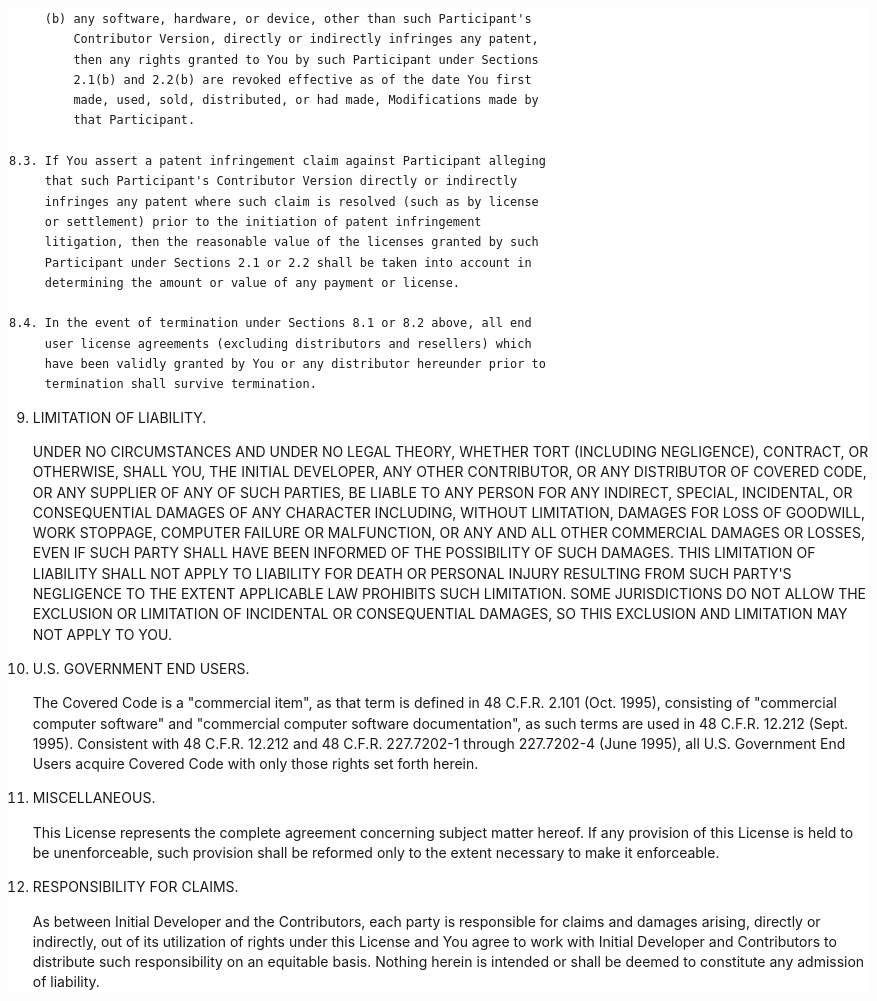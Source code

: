          (b) any software, hardware, or device, other than such Participant's
             Contributor Version, directly or indirectly infringes any patent,
             then any rights granted to You by such Participant under Sections
             2.1(b) and 2.2(b) are revoked effective as of the date You first
             made, used, sold, distributed, or had made, Modifications made by
             that Participant.

    8.3. If You assert a patent infringement claim against Participant alleging
         that such Participant's Contributor Version directly or indirectly
         infringes any patent where such claim is resolved (such as by license
         or settlement) prior to the initiation of patent infringement
         litigation, then the reasonable value of the licenses granted by such
         Participant under Sections 2.1 or 2.2 shall be taken into account in
         determining the amount or value of any payment or license.

    8.4. In the event of termination under Sections 8.1 or 8.2 above, all end
         user license agreements (excluding distributors and resellers) which
         have been validly granted by You or any distributor hereunder prior to
         termination shall survive termination.

9. LIMITATION OF LIABILITY.

    UNDER NO CIRCUMSTANCES AND UNDER NO LEGAL THEORY, WHETHER TORT (INCLUDING
    NEGLIGENCE), CONTRACT, OR OTHERWISE, SHALL YOU, THE INITIAL DEVELOPER, ANY
    OTHER CONTRIBUTOR, OR ANY DISTRIBUTOR OF COVERED CODE, OR ANY SUPPLIER OF
    ANY OF SUCH PARTIES, BE LIABLE TO ANY PERSON FOR ANY INDIRECT, SPECIAL,
    INCIDENTAL, OR CONSEQUENTIAL DAMAGES OF ANY CHARACTER INCLUDING, WITHOUT
    LIMITATION, DAMAGES FOR LOSS OF GOODWILL, WORK STOPPAGE, COMPUTER FAILURE
    OR MALFUNCTION, OR ANY AND ALL OTHER COMMERCIAL DAMAGES OR LOSSES, EVEN IF
    SUCH PARTY SHALL HAVE BEEN INFORMED OF THE POSSIBILITY OF SUCH DAMAGES.
    THIS LIMITATION OF LIABILITY SHALL NOT APPLY TO LIABILITY FOR DEATH OR
    PERSONAL INJURY RESULTING FROM SUCH PARTY'S NEGLIGENCE TO THE EXTENT
    APPLICABLE LAW PROHIBITS SUCH LIMITATION. SOME JURISDICTIONS DO NOT ALLOW
    THE EXCLUSION OR LIMITATION OF INCIDENTAL OR CONSEQUENTIAL DAMAGES, SO THIS
    EXCLUSION AND LIMITATION MAY NOT APPLY TO YOU.

10. U.S. GOVERNMENT END USERS.

    The Covered Code is a "commercial item", as that term is defined in 48
    C.F.R. 2.101 (Oct. 1995), consisting of "commercial computer software"
    and "commercial computer software documentation", as such terms are used
    in 48 C.F.R. 12.212 (Sept. 1995). Consistent with 48 C.F.R. 12.212 and
    48 C.F.R. 227.7202-1 through 227.7202-4 (June 1995), all U.S. Government
    End Users acquire Covered Code with only those rights set forth herein.

11. MISCELLANEOUS.

    This License represents the complete agreement concerning subject matter
    hereof. If any provision of this License is held to be unenforceable, such
    provision shall be reformed only to the extent necessary to make it
    enforceable.

12. RESPONSIBILITY FOR CLAIMS.

    As between Initial Developer and the Contributors, each party is
    responsible for claims and damages arising, directly or indirectly, out of
    its utilization of rights under this License and You agree to work with
    Initial Developer and Contributors to distribute such responsibility on an
    equitable basis. Nothing herein is intended or shall be deemed to
    constitute any admission of liability.
